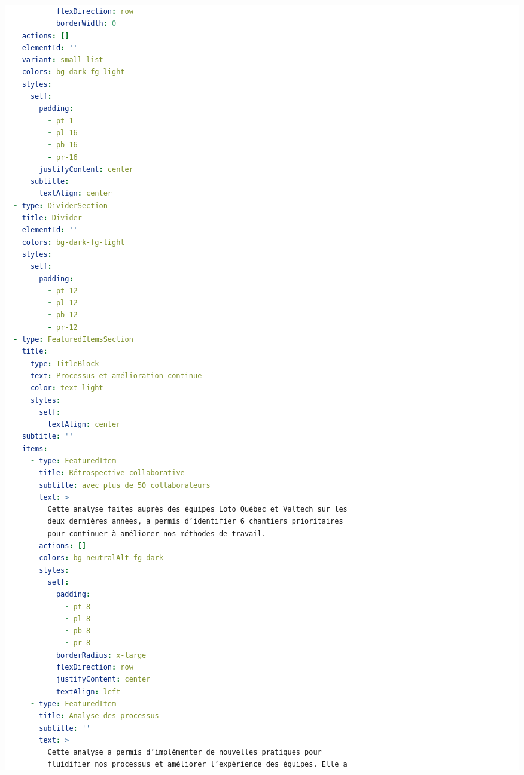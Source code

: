 ```yaml
            flexDirection: row
            borderWidth: 0
    actions: []
    elementId: ''
    variant: small-list
    colors: bg-dark-fg-light
    styles:
      self:
        padding:
          - pt-1
          - pl-16
          - pb-16
          - pr-16
        justifyContent: center
      subtitle:
        textAlign: center
  - type: DividerSection
    title: Divider
    elementId: ''
    colors: bg-dark-fg-light
    styles:
      self:
        padding:
          - pt-12
          - pl-12
          - pb-12
          - pr-12
  - type: FeaturedItemsSection
    title:
      type: TitleBlock
      text: Processus et amélioration continue
      color: text-light
      styles:
        self:
          textAlign: center
    subtitle: ''
    items:
      - type: FeaturedItem
        title: Rétrospective collaborative
        subtitle: avec plus de 50 collaborateurs
        text: >
          Cette analyse faites auprès des équipes Loto Québec et Valtech sur les
          deux dernières années, a permis d’identifier 6 chantiers prioritaires
          pour continuer à améliorer nos méthodes de travail. 
        actions: []
        colors: bg-neutralAlt-fg-dark
        styles:
          self:
            padding:
              - pt-8
              - pl-8
              - pb-8
              - pr-8
            borderRadius: x-large
            flexDirection: row
            justifyContent: center
            textAlign: left
      - type: FeaturedItem
        title: Analyse des processus
        subtitle: ''
        text: >
          Cette analyse a permis d’implémenter de nouvelles pratiques pour
          fluidifier nos processus et améliorer l’expérience des équipes. Elle a
```